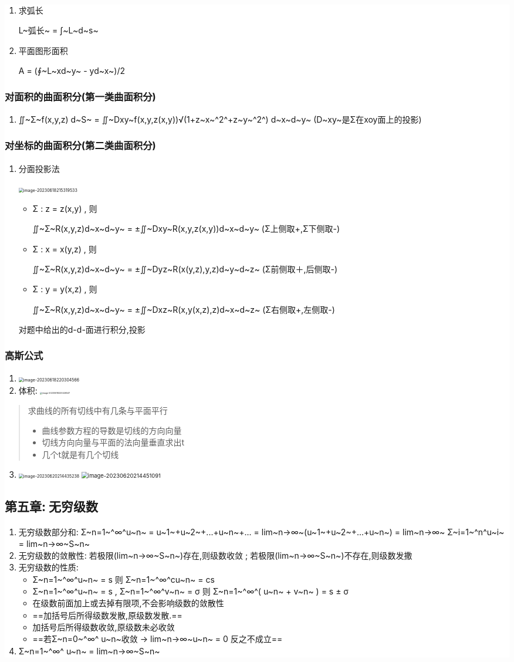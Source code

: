 1. 求弧长

   L~弧长~ = ∫~L~d~s~

2. 平面图形面积

   A = (∮~L~xd~y~ - yd~x~)/2

### 对面积的曲面积分(第一类曲面积分)

1. ∬~Σ~f(x,y,z) d~S~ = ∬~Dxy~f(x,y,z(x,y))√(1+z~x~^2^+z~y~^2^) d~x~d~y~    (D~xy~是Σ在xoy面上的投影)

### 对坐标的曲面积分(第二类曲面积分)

1. 分面投影法

   <img src="../../../../AppData/Roaming/Typora/typora-user-images/image-20230618215319533.png" alt="image-20230618215319533" style="zoom:50%;" />

   + Σ : z = z(x,y) , 则

     ∬~Σ~R(x,y,z)d~x~d~y~ = ±∬~Dxy~R(x,y,z(x,y))d~x~d~y~ (Σ上侧取+,Σ下侧取-)

   + Σ : x = x(y,z) , 则

     ∬~Σ~R(x,y,z)d~x~d~y~ = ±∬~Dyz~R(x(y,z),y,z)d~y~d~z~ (Σ前侧取＋,后侧取-)

   + Σ : y = y(x,z) , 则

     ∬~Σ~R(x,y,z)d~x~d~y~ = ±∬~Dxz~R(x,y(x,z),z)d~x~d~z~ (Σ右侧取+,左侧取-)

   对题中给出的d-d-面进行积分,投影

### 高斯公式

1. <img src="../../../../AppData/Roaming/Typora/typora-user-images/image-20230618220304566.png" alt="image-20230618220304566" style="zoom:50%;" />
2. 体积: <img src="../../../../AppData/Roaming/Typora/typora-user-images/image-20230618220426547.png" alt="image-20230618220426547" style="zoom:25%;" />

>  求曲线的所有切线中有几条与平面平行
>
>  + 曲线参数方程的导数是切线的方向向量
>  + 切线方向向量与平面的法向量垂直求出t 
>  + 几个t就是有几个切线

3. <img src="https://daimaxiaofeiwu.oss-cn-guangzhou.aliyuncs.com/img/202306202144282.png" alt="image-20230620214435238" style="zoom:50%;" />

   <img src="https://daimaxiaofeiwu.oss-cn-guangzhou.aliyuncs.com/img/202306202144142.png" alt="image-20230620214451091" style="zoom: 67%;" />

## 第五章: 无穷级数

1. 无穷级数部分和: Σ~n=1~^∞^u~n~ = u~1~+u~2~+...+u~n~+... = lim~n->∞~(u~1~+u~2~+...+u~n~) = lim~n->∞~ Σ~i=1~^n^u~i~ = lim~n->∞~S~n~
2. 无穷级数的敛散性: 若极限(lim~n->∞~S~n~)存在,则级数收敛 ; 若极限(lim~n->∞~S~n~)不存在,则级数发撒
5. 无穷级数的性质:
   + Σ~n=1~^∞^u~n~ = s 则 Σ~n=1~^∞^cu~n~ = cs
   + Σ~n=1~^∞^u~n~ = s , Σ~n=1~^∞^v~n~ = σ 则 Σ~n=1~^∞^( u~n~ + v~n~ ) = s ± σ
   + 在级数前面加上或去掉有限项,不会影响级数的敛散性
   + ==加括号后所得级数发散,原级数发散.==
   + 加括号后所得级数收敛,原级数未必收敛
   + ==若Σ~n=0~^∞^ u~n~收敛 -> lim~n->∞~u~n~ = 0 反之不成立==
4. Σ~n=1~^∞^ u~n~ = lim~n->∞~S~n~
